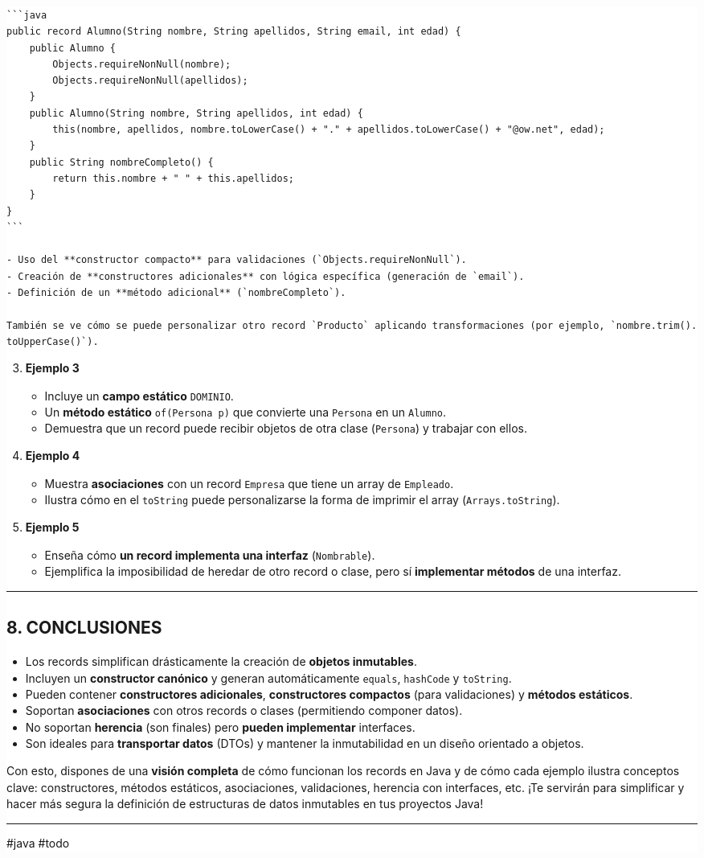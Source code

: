    ```java
    public record Alumno(String nombre, String apellidos, String email, int edad) {
        public Alumno {
            Objects.requireNonNull(nombre);
            Objects.requireNonNull(apellidos);
        }
        public Alumno(String nombre, String apellidos, int edad) {
            this(nombre, apellidos, nombre.toLowerCase() + "." + apellidos.toLowerCase() + "@ow.net", edad);
        }
        public String nombreCompleto() {
            return this.nombre + " " + this.apellidos;
        }
    }
    ```
    
    - Uso del **constructor compacto** para validaciones (`Objects.requireNonNull`).
    - Creación de **constructores adicionales** con lógica específica (generación de `email`).
    - Definición de un **método adicional** (`nombreCompleto`).
    
    También se ve cómo se puede personalizar otro record `Producto` aplicando transformaciones (por ejemplo, `nombre.trim().toUpperCase()`).
    
3. **Ejemplo 3**
    
    - Incluye un **campo estático** `DOMINIO`.
    - Un **método estático** `of(Persona p)` que convierte una `Persona` en un `Alumno`.
    - Demuestra que un record puede recibir objetos de otra clase (`Persona`) y trabajar con ellos.
4. **Ejemplo 4**
    
    - Muestra **asociaciones** con un record `Empresa` que tiene un array de `Empleado`.
    - Ilustra cómo en el `toString` puede personalizarse la forma de imprimir el array (`Arrays.toString`).
5. **Ejemplo 5**
    
    - Enseña cómo **un record implementa una interfaz** (`Nombrable`).
    - Ejemplifica la imposibilidad de heredar de otro record o clase, pero sí **implementar métodos** de una interfaz.

---

## 8. CONCLUSIONES

- Los records simplifican drásticamente la creación de **objetos inmutables**.
- Incluyen un **constructor canónico** y generan automáticamente `equals`, `hashCode` y `toString`.
- Pueden contener **constructores adicionales**, **constructores compactos** (para validaciones) y **métodos estáticos**.
- Soportan **asociaciones** con otros records o clases (permitiendo componer datos).
- No soportan **herencia** (son finales) pero **pueden implementar** interfaces.
- Son ideales para **transportar datos** (DTOs) y mantener la inmutabilidad en un diseño orientado a objetos.

Con esto, dispones de una **visión completa** de cómo funcionan los records en Java y de cómo cada ejemplo ilustra conceptos clave: constructores, métodos estáticos, asociaciones, validaciones, herencia con interfaces, etc. ¡Te servirán para simplificar y hacer más segura la definición de estructuras de datos inmutables en tus proyectos Java!

- - - 
#java  #todo 